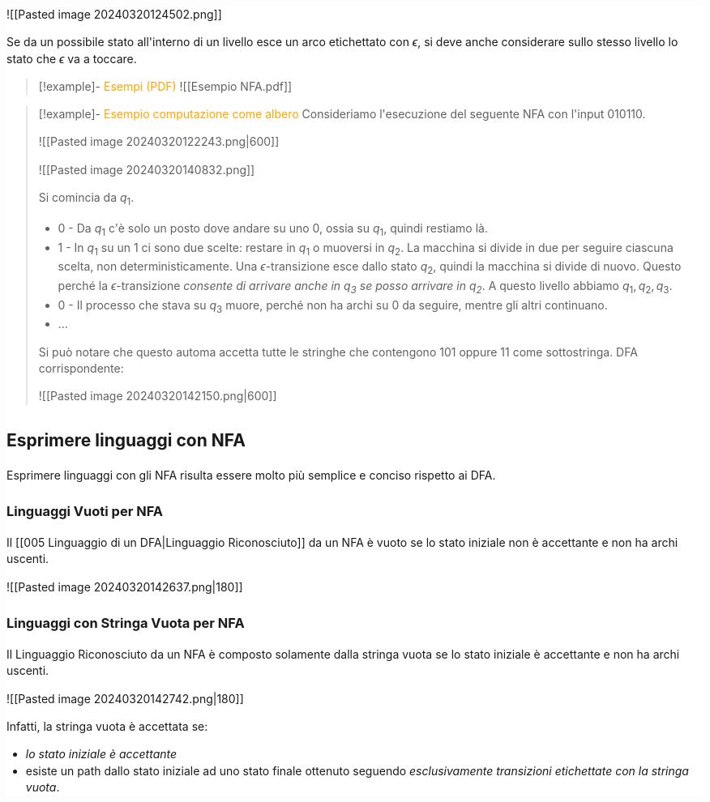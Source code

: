 ![[Pasted image 20240320124502.png]]

Se da un possibile stato all'interno di un livello esce un arco etichettato con $\epsilon$, si deve anche considerare sullo stesso livello lo stato che $\epsilon$ va a toccare.


> [!example]- <font color="orange">Esempi (PDF)</font>
>![[Esempio NFA.pdf]]

> [!example]- <font color="orange">Esempio computazione come albero</font>
>Consideriamo l'esecuzione del seguente NFA con l'input 010110.
>
>![[Pasted image 20240320122243.png|600]]
>
>![[Pasted image 20240320140832.png]]
>
>Si comincia da $q_1$.
>- 0 - Da $q_1$ c'è solo un posto dove andare su uno 0, ossia su $q_1$, quindi restiamo là.
>- 1 - In $q_1$ su un 1 ci sono due scelte: restare in $q_1$ o muoversi in $q_2$. La macchina si divide in due per seguire ciascuna scelta, non deterministicamente. Una $\epsilon$-transizione esce dallo stato $q_2$, quindi la macchina si divide di nuovo. Questo perché la $\epsilon$-transizione *consente di arrivare anche in $q_3$ se posso arrivare in $q_2$*. A questo livello abbiamo $q_1,q_2,q_3$.
>- 0 - Il processo che stava su $q_3$ muore, perché non ha archi su 0 da seguire, mentre gli altri continuano.
>- ...
>
>Si può notare che questo automa accetta tutte le stringhe che contengono 101 oppure 11 come sottostringa. DFA corrispondente:
>
>![[Pasted image 20240320142150.png|600]]

## Esprimere linguaggi con NFA
Esprimere linguaggi con gli NFA risulta essere molto più semplice e conciso rispetto ai DFA.
### Linguaggi Vuoti per NFA
Il [[005 Linguaggio di un DFA|Linguaggio Riconosciuto]] da un NFA è vuoto se lo stato iniziale non è accettante e non ha archi uscenti.

![[Pasted image 20240320142637.png|180]]

### Linguaggi con Stringa Vuota per NFA
Il Linguaggio Riconosciuto da un NFA è composto solamente dalla stringa vuota se lo stato iniziale è accettante e non ha archi uscenti.

![[Pasted image 20240320142742.png|180]]

Infatti, la stringa vuota è accettata se: 
- *lo stato iniziale è accettante*
- esiste un path dallo stato iniziale ad uno stato finale ottenuto seguendo *esclusivamente transizioni etichettate con la stringa vuota*.
